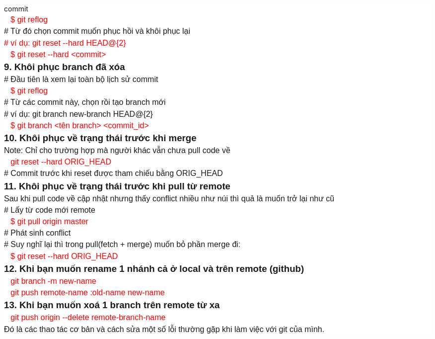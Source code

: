 commit</span><br /><span style="font-size: 12pt; font-family: 'comic sans ms', sans-serif; color: #ff0000;">&nbsp; &nbsp;$ git reflog</span><br /><span style="font-size: 12pt; font-family: 'comic sans ms', sans-serif;"> # Từ đ&oacute; chọn commit muốn phục hồi v&agrave; kh&ocirc;i phục lại</span><br /><span style="font-size: 12pt; font-family: 'comic sans ms', sans-serif; color: #ff0000;"> # v&iacute; dụ: git reset --hard HEAD@{2}</span><br /><span style="font-size: 12pt; font-family: 'comic sans ms', sans-serif; color: #ff0000;">&nbsp; &nbsp;$ git reset --hard &lt;commit&gt;</span><br /><strong><span style="font-size: 14pt; font-family: 'comic sans ms', sans-serif;">9. Kh&ocirc;i phục branch đ&atilde; x&oacute;a</span></strong><br /><span style="font-size: 12pt; font-family: 'comic sans ms', sans-serif;"> # Đầu ti&ecirc;n l&agrave; xem lại to&agrave;n bộ lịch sử commit</span><br /><span style="font-size: 12pt; font-family: 'comic sans ms', sans-serif; color: #ff0000;">&nbsp; &nbsp;$ git reflog</span><br /><span style="font-size: 12pt; font-family: 'comic sans ms', sans-serif;"> # Từ c&aacute;c commit n&agrave;y, chọn rồi tạo branch mới</span><br /><span style="font-size: 12pt; font-family: 'comic sans ms', sans-serif;"> # v&iacute; dụ: git branch new-branch HEAD@{2}</span><br /><span style="font-size: 12pt; font-family: 'comic sans ms', sans-serif; color: #ff0000;">&nbsp; &nbsp;$ git branch &lt;t&ecirc;n branch&gt; &lt;commit_id&gt;</span><br /><span style="font-size: 14pt;"><strong><span style="font-family: 'comic sans ms', sans-serif;">10. Kh&ocirc;i phục về trạng th&aacute;i trước khi merge</span></strong></span><br /><span style="font-size: 12pt; font-family: 'comic sans ms', sans-serif;">Note: Chỉ cho trường hợp m&agrave; người kh&aacute;c vẫn chưa pull code về</span><br /><span style="font-size: 12pt; font-family: 'comic sans ms', sans-serif; color: #ff0000;">&nbsp; &nbsp;git reset --hard ORIG_HEAD</span><br /><span style="font-size: 12pt; font-family: 'comic sans ms', sans-serif;"> # Commit trước khi reset được tham chiếu bằng ORIG_HEAD</span><br /><strong><span style="font-size: 14pt; font-family: 'comic sans ms', sans-serif;">11. Kh&ocirc;i phục về trạng th&aacute;i trước khi pull từ remote</span></strong><br /><span style="font-size: 12pt; font-family: 'comic sans ms', sans-serif;">Sau khi pull code về cập nhật nhưng thấy conflict nhiều như n&uacute;i th&igrave; quả l&agrave; muốn trở lại như cũ</span><br /><span style="font-size: 12pt; font-family: 'comic sans ms', sans-serif;"> # Lấy từ code mới remote</span><br /><span style="font-size: 12pt; font-family: 'comic sans ms', sans-serif; color: #ff0000;">&nbsp; &nbsp;$ git pull origin master</span><br /><span style="font-size: 12pt; font-family: 'comic sans ms', sans-serif;"> # Ph&aacute;t sinh conflict</span><br /><span style="font-size: 12pt; font-family: 'comic sans ms', sans-serif;"> # Suy nghĩ lại th&igrave; trong pull(fetch + merge) muốn bỏ phần merge đi: </span><br /><span style="font-size: 12pt; font-family: 'comic sans ms', sans-serif; color: #ff0000;">&nbsp; &nbsp;$ git reset --hard ORIG_HEAD</span><br /><span style="font-size: 14pt;"><strong><span style="font-family: 'comic sans ms', sans-serif;">12. Khi bạn muốn rename 1 nh&aacute;nh cả ở local v&agrave; tr&ecirc;n remote (github)</span></strong></span><br /><span style="font-size: 12pt; font-family: 'comic sans ms', sans-serif; color: #ff0000;">&nbsp; &nbsp;git branch -m new-name</span><br /><span style="font-size: 12pt; font-family: 'comic sans ms', sans-serif; color: #ff0000;">&nbsp; &nbsp;git push remote-name :old-name new-name</span><br /><strong><span style="font-size: 14pt; font-family: 'comic sans ms', sans-serif;">13. Khi bạn muốn xo&aacute; 1 branch tr&ecirc;n remote từ xa</span></strong><br /><span style="font-size: 12pt; font-family: 'comic sans ms', sans-serif; color: #ff0000;">&nbsp; &nbsp;git push origin --delete remote-branch-name</span><br /><span style="font-size: 12pt; font-family: 'comic sans ms', sans-serif;">Đ&oacute; l&agrave; c&aacute;c thao t&aacute;c cơ bản v&agrave; c&aacute;ch sửa một số lỗi thường gặp khi l&agrave;m việc với git của m&igrave;nh. </span></p>